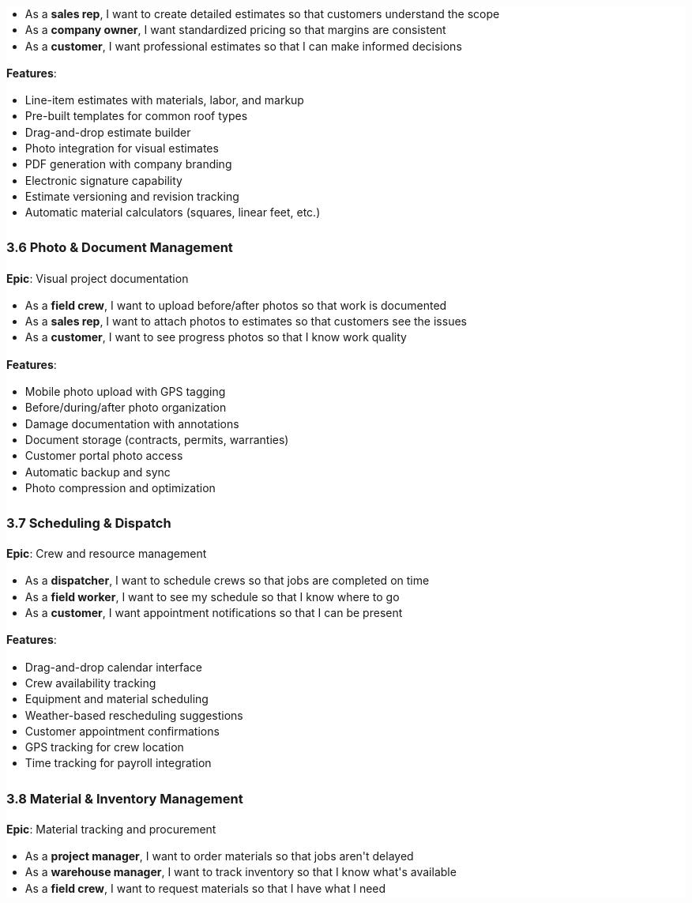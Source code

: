 - As a **sales rep**, I want to create detailed estimates so that customers understand the scope
- As a **company owner**, I want standardized pricing so that margins are consistent
- As a **customer**, I want professional estimates so that I can make informed decisions

**Features**:
- Line-item estimates with materials, labor, and markup
- Pre-built templates for common roof types
- Drag-and-drop estimate builder
- Photo integration for visual estimates
- PDF generation with company branding
- Electronic signature capability
- Estimate versioning and revision tracking
- Automatic material calculators (squares, linear feet, etc.)

### 3.6 Photo & Document Management
**Epic**: Visual project documentation

- As a **field crew**, I want to upload before/after photos so that work is documented
- As a **sales rep**, I want to attach photos to estimates so that customers see the issues
- As a **customer**, I want to see progress photos so that I know work quality

**Features**:
- Mobile photo upload with GPS tagging
- Before/during/after photo organization
- Damage documentation with annotations
- Document storage (contracts, permits, warranties)
- Customer portal photo access
- Automatic backup and sync
- Photo compression and optimization

### 3.7 Scheduling & Dispatch
**Epic**: Crew and resource management

- As a **dispatcher**, I want to schedule crews so that jobs are completed on time
- As a **field worker**, I want to see my schedule so that I know where to go
- As a **customer**, I want appointment notifications so that I can be present

**Features**:
- Drag-and-drop calendar interface
- Crew availability tracking
- Equipment and material scheduling
- Weather-based rescheduling suggestions
- Customer appointment confirmations
- GPS tracking for crew location
- Time tracking for payroll integration

### 3.8 Material & Inventory Management
**Epic**: Material tracking and procurement

- As a **project manager**, I want to order materials so that jobs aren't delayed
- As a **warehouse manager**, I want to track inventory so that I know what's available
- As a **field crew**, I want to request materials so that I have what I need
